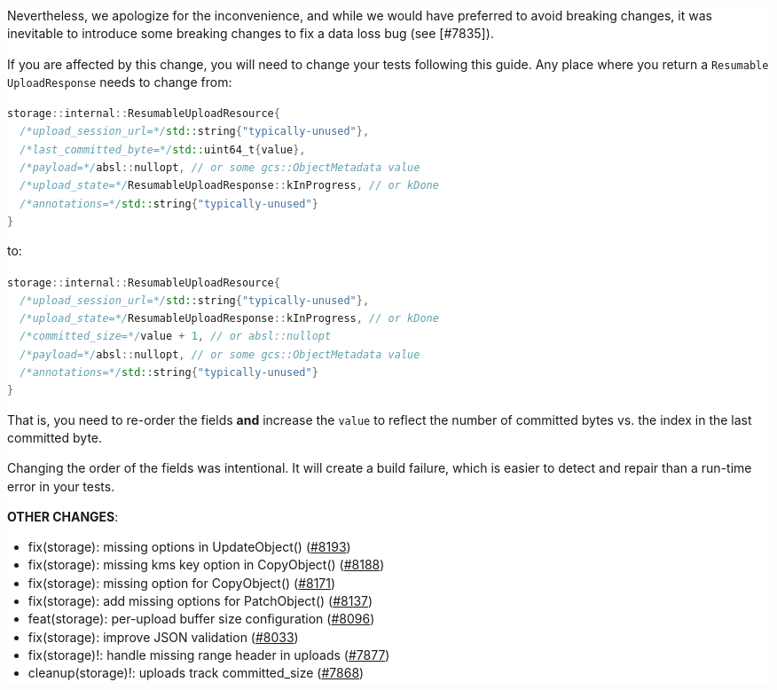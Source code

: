 Nevertheless, we apologize for the inconvenience, and while we would have
preferred to avoid breaking changes, it was inevitable to introduce some
breaking changes to fix a data loss bug (see [#7835]).

If you are affected by this change, you will need to change your tests following
this guide. Any place where you return a `ResumableUploadResponse` needs to
change from:

```cc
storage::internal::ResumableUploadResource{
  /*upload_session_url=*/std::string{"typically-unused"},
  /*last_committed_byte=*/std::uint64_t{value},
  /*payload=*/absl::nullopt, // or some gcs::ObjectMetadata value
  /*upload_state=*/ResumableUploadResponse::kInProgress, // or kDone
  /*annotations=*/std::string{"typically-unused"}
}
```

to:

```cc
storage::internal::ResumableUploadResource{
  /*upload_session_url=*/std::string{"typically-unused"},
  /*upload_state=*/ResumableUploadResponse::kInProgress, // or kDone
  /*committed_size=*/value + 1, // or absl::nullopt
  /*payload=*/absl::nullopt, // or some gcs::ObjectMetadata value
  /*annotations=*/std::string{"typically-unused"}
}
```

That is, you need to re-order the fields **and** increase the `value` to reflect
the number of committed bytes vs. the index in the last committed byte.

Changing the order of the fields was intentional. It will create a build
failure, which is easier to detect and repair than a run-time error in
your tests.

**OTHER CHANGES**:

- fix(storage): missing options in UpdateObject() ([#8193](https://github.com/googleapis/google-cloud-cpp/pull/8193))
- fix(storage): missing kms key option in CopyObject() ([#8188](https://github.com/googleapis/google-cloud-cpp/pull/8188))
- fix(storage): missing option for CopyObject() ([#8171](https://github.com/googleapis/google-cloud-cpp/pull/8171))
- fix(storage): add missing options for PatchObject() ([#8137](https://github.com/googleapis/google-cloud-cpp/pull/8137))
- feat(storage): per-upload buffer size configuration ([#8096](https://github.com/googleapis/google-cloud-cpp/pull/8096))
- fix(storage): improve JSON validation ([#8033](https://github.com/googleapis/google-cloud-cpp/pull/8033))
- fix(storage)!: handle missing range header in uploads ([#7877](https://github.com/googleapis/google-cloud-cpp/pull/7877))
- cleanup(storage)!: uploads track committed_size ([#7868](https://github.com/googleapis/google-cloud-cpp/pull/7868))
